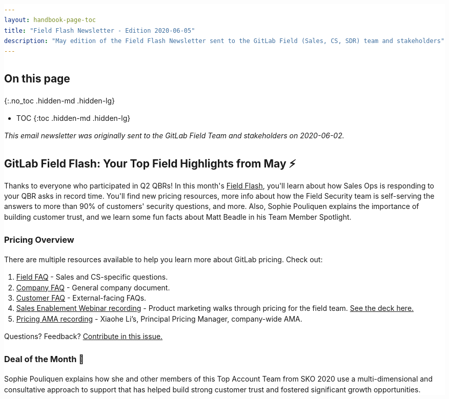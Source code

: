 ```yaml
---
layout: handbook-page-toc
title: "Field Flash Newsletter - Edition 2020-06-05"
description: "May edition of the Field Flash Newsletter sent to the GitLab Field (Sales, CS, SDR) team and stakeholders"
---
```


## On this page
{:.no_toc .hidden-md .hidden-lg}

- TOC
{:toc .hidden-md .hidden-lg}

*This email newsletter was originally sent to the GitLab Field Team and stakeholders on 2020-06-02.*

## GitLab Field Flash: Your Top Field Highlights from May ⚡️
Thanks to everyone who participated in Q2 QBRs! In this month's [Field Flash](/handbook/sales/field-communications/field-flash-newsletter/#overview), you'll learn about how Sales Ops is responding to your QBR asks in record time. You'll find new pricing resources, more info about how the Field Security team is self-serving the answers to more than 90% of customers' security questions, and more. Also, Sophie Pouliquen explains the importance of building customer trust, and we learn some fun facts about Matt Beadle in his Team Member Spotlight.

### Pricing Overview
There are multiple resources available to help you learn more about GitLab pricing. Check out:
1. [Field FAQ](https://docs.google.com/document/d/1M4T9xTHR5GRLgv-Q8gCVhxV7bT9TTyFDpXcmiVc5BoA/edit?usp=sharing) - Sales and CS-specific questions.  
1. [Company FAQ](https://docs.google.com/document/d/1qKs08DdN2DcVguxEzRWMPNh-FZK3o0RHe1CD_d5aNck/edit) - General company document.
1. [Customer FAQ](https://docs.google.com/document/d/11n5dsFFjFs_0RnM9-T5oO1GKjorDwO-w26vSZ9g8uuo/edit) - External-facing FAQs.
1. [Sales Enablement Webinar recording](https://www.youtube.com/watch?v=qn4rlhJ21Nw&feature=youtu.be) - Product marketing walks through pricing for the field team. [See the deck here.](https://docs.google.com/presentation/d/1b2M4ufzeJMLjfO5FVmBADWe7MEZ3ouOp_1nDmUSMjmc/edit#slide=id.g87a9962b0d_0_20)
1. [Pricing AMA recording](https://www.youtube.com/watch?v=llGakb2WNWA) - Xiaohe Li’s, Principal Pricing Manager, company-wide AMA.

Questions? Feedback? [Contribute in this issue.](https://gitlab.com/gitlab-com/packaging-and-pricing/price-update-fy21/-/issues/30)

### Deal of the Month 🏅
Sophie Pouliquen explains how she and other members of this Top Account Team from SKO 2020 use a multi-dimensional and consultative approach to support that has helped build strong customer trust and fostered significant growth opportunities.

<figure class="video_container">
  <iframe src="https://www.youtube.com/embed/cHaEVGA6_dg" frameborder="0" allowfullscreen="true"> </iframe>
</figure>
